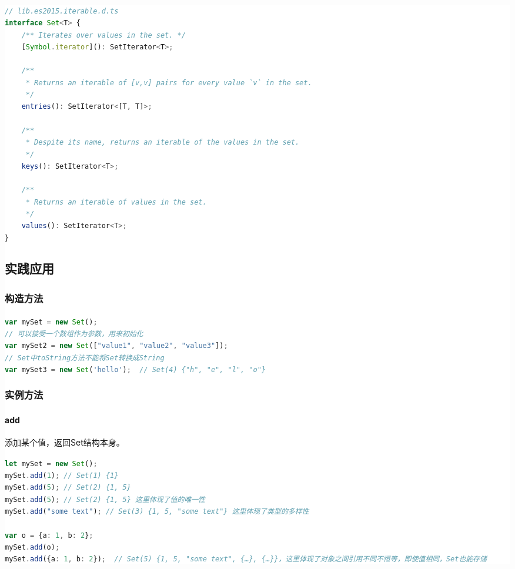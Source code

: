 

```ts
// lib.es2015.iterable.d.ts
interface Set<T> {
    /** Iterates over values in the set. */
    [Symbol.iterator](): SetIterator<T>;

    /**
     * Returns an iterable of [v,v] pairs for every value `v` in the set.
     */
    entries(): SetIterator<[T, T]>;

    /**
     * Despite its name, returns an iterable of the values in the set.
     */
    keys(): SetIterator<T>;

    /**
     * Returns an iterable of values in the set.
     */
    values(): SetIterator<T>;
}
```



## 实践应用

### 构造方法

```ts
var mySet = new Set();
// 可以接受一个数组作为参数，用来初始化
var mySet2 = new Set(["value1", "value2", "value3"]);
// Set中toString方法不能将Set转换成String
var mySet3 = new Set('hello');  // Set(4) {"h", "e", "l", "o"}
```



### 实例方法

#### add

添加某个值，返回Set结构本身。

```ts
let mySet = new Set();
mySet.add(1); // Set(1) {1}
mySet.add(5); // Set(2) {1, 5}
mySet.add(5); // Set(2) {1, 5} 这里体现了值的唯一性
mySet.add("some text"); // Set(3) {1, 5, "some text"} 这里体现了类型的多样性

var o = {a: 1, b: 2}; 
mySet.add(o);
mySet.add({a: 1, b: 2});  // Set(5) {1, 5, "some text", {…}, {…}}，这里体现了对象之间引用不同不恒等，即使值相同，Set也能存储
```
